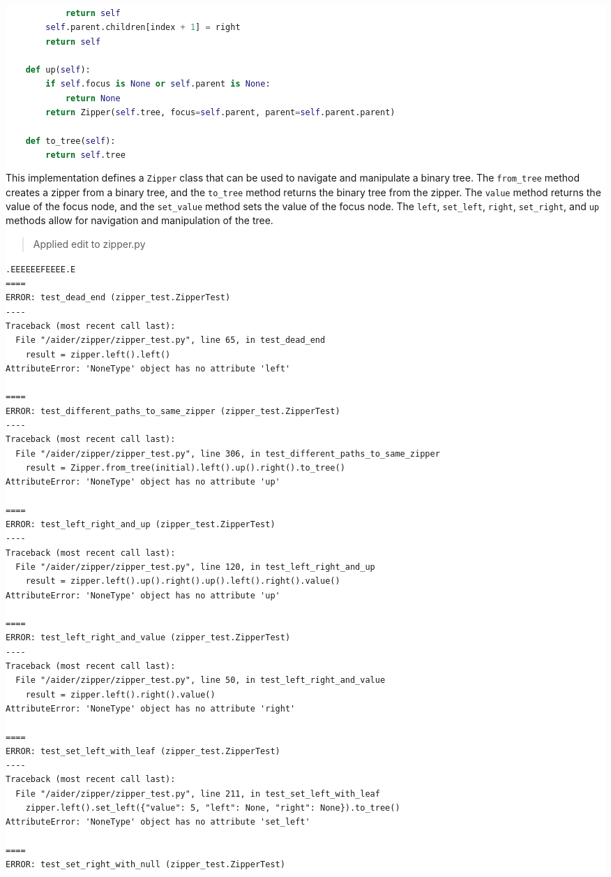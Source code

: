 ```python
            return self
        self.parent.children[index + 1] = right
        return self

    def up(self):
        if self.focus is None or self.parent is None:
            return None
        return Zipper(self.tree, focus=self.parent, parent=self.parent.parent)

    def to_tree(self):
        return self.tree
```

This implementation defines a `Zipper` class that can be used to navigate and manipulate a binary tree. The `from_tree` method creates a zipper from a binary tree, and the `to_tree` method returns the binary tree from the zipper. The `value` method returns the value of the focus node, and the `set_value` method sets the value of the focus node. The `left`, `set_left`, `right`, `set_right`, and `up` methods allow for navigation and manipulation of the tree.

> Applied edit to zipper.py  
```
.EEEEEEFEEEE.E
====
ERROR: test_dead_end (zipper_test.ZipperTest)
----
Traceback (most recent call last):
  File "/aider/zipper/zipper_test.py", line 65, in test_dead_end
    result = zipper.left().left()
AttributeError: 'NoneType' object has no attribute 'left'

====
ERROR: test_different_paths_to_same_zipper (zipper_test.ZipperTest)
----
Traceback (most recent call last):
  File "/aider/zipper/zipper_test.py", line 306, in test_different_paths_to_same_zipper
    result = Zipper.from_tree(initial).left().up().right().to_tree()
AttributeError: 'NoneType' object has no attribute 'up'

====
ERROR: test_left_right_and_up (zipper_test.ZipperTest)
----
Traceback (most recent call last):
  File "/aider/zipper/zipper_test.py", line 120, in test_left_right_and_up
    result = zipper.left().up().right().up().left().right().value()
AttributeError: 'NoneType' object has no attribute 'up'

====
ERROR: test_left_right_and_value (zipper_test.ZipperTest)
----
Traceback (most recent call last):
  File "/aider/zipper/zipper_test.py", line 50, in test_left_right_and_value
    result = zipper.left().right().value()
AttributeError: 'NoneType' object has no attribute 'right'

====
ERROR: test_set_left_with_leaf (zipper_test.ZipperTest)
----
Traceback (most recent call last):
  File "/aider/zipper/zipper_test.py", line 211, in test_set_left_with_leaf
    zipper.left().set_left({"value": 5, "left": None, "right": None}).to_tree()
AttributeError: 'NoneType' object has no attribute 'set_left'

====
ERROR: test_set_right_with_null (zipper_test.ZipperTest)
```